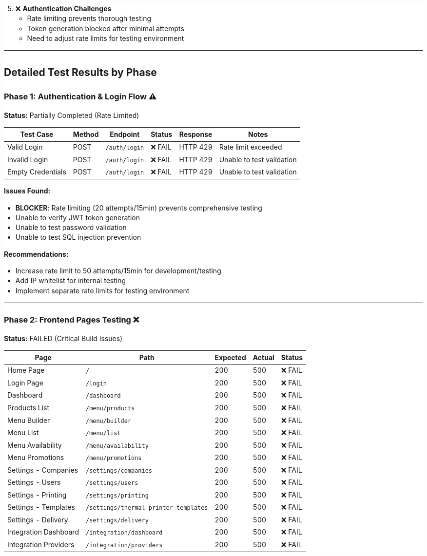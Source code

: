 5. ❌ **Authentication Challenges**
   - Rate limiting prevents thorough testing
   - Token generation blocked after minimal attempts
   - Need to adjust rate limits for testing environment

---

## Detailed Test Results by Phase

### Phase 1: Authentication & Login Flow ⚠️

**Status:** Partially Completed (Rate Limited)

| Test Case | Method | Endpoint | Status | Response | Notes |
|-----------|--------|----------|--------|----------|-------|
| Valid Login | POST | `/auth/login` | ❌ FAIL | HTTP 429 | Rate limit exceeded |
| Invalid Login | POST | `/auth/login` | ❌ FAIL | HTTP 429 | Unable to test validation |
| Empty Credentials | POST | `/auth/login` | ❌ FAIL | HTTP 429 | Unable to test validation |

**Issues Found:**
- **BLOCKER**: Rate limiting (20 attempts/15min) prevents comprehensive testing
- Unable to verify JWT token generation
- Unable to test password validation
- Unable to test SQL injection prevention

**Recommendations:**
- Increase rate limit to 50 attempts/15min for development/testing
- Add IP whitelist for internal testing
- Implement separate rate limits for testing environment

---

### Phase 2: Frontend Pages Testing ❌

**Status:** FAILED (Critical Build Issues)

| Page | Path | Expected | Actual | Status |
|------|------|----------|--------|--------|
| Home Page | `/` | 200 | 500 | ❌ FAIL |
| Login Page | `/login` | 200 | 500 | ❌ FAIL |
| Dashboard | `/dashboard` | 200 | 500 | ❌ FAIL |
| Products List | `/menu/products` | 200 | 500 | ❌ FAIL |
| Menu Builder | `/menu/builder` | 200 | 500 | ❌ FAIL |
| Menu List | `/menu/list` | 200 | 500 | ❌ FAIL |
| Menu Availability | `/menu/availability` | 200 | 500 | ❌ FAIL |
| Menu Promotions | `/menu/promotions` | 200 | 500 | ❌ FAIL |
| Settings - Companies | `/settings/companies` | 200 | 500 | ❌ FAIL |
| Settings - Users | `/settings/users` | 200 | 500 | ❌ FAIL |
| Settings - Printing | `/settings/printing` | 200 | 500 | ❌ FAIL |
| Settings - Templates | `/settings/thermal-printer-templates` | 200 | 500 | ❌ FAIL |
| Settings - Delivery | `/settings/delivery` | 200 | 500 | ❌ FAIL |
| Integration Dashboard | `/integration/dashboard` | 200 | 500 | ❌ FAIL |
| Integration Providers | `/integration/providers` | 200 | 500 | ❌ FAIL |